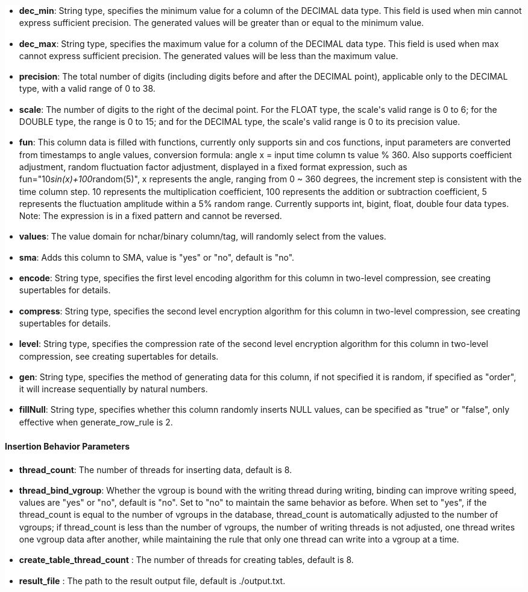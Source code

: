 - **dec_min**: String type, specifies the minimum value for a column of the DECIMAL data type. This field is used when min cannot express sufficient precision. The generated values will be greater than or equal to the minimum value.

- **dec_max**: String type, specifies the maximum value for a column of the DECIMAL data type. This field is used when max cannot express sufficient precision. The generated values will be less than the maximum value.

- **precision**: The total number of digits (including digits before and after the DECIMAL point), applicable only to the DECIMAL type, with a valid range of 0 to 38.

- **scale**: The number of digits to the right of the decimal point. For the FLOAT type, the scale's valid range is 0 to 6; for the DOUBLE type, the range is 0 to 15; and for the DECIMAL type, the scale's valid range is 0 to its precision value.

- **fun**: This column data is filled with functions, currently only supports sin and cos functions, input parameters are converted from timestamps to angle values, conversion formula: angle x = input time column ts value % 360. Also supports coefficient adjustment, random fluctuation factor adjustment, displayed in a fixed format expression, such as fun="10*sin(x)+100*random(5)", x represents the angle, ranging from 0 ~ 360 degrees, the increment step is consistent with the time column step. 10 represents the multiplication coefficient, 100 represents the addition or subtraction coefficient, 5 represents the fluctuation amplitude within a 5% random range. Currently supports int, bigint, float, double four data types. Note: The expression is in a fixed pattern and cannot be reversed.

- **values**: The value domain for nchar/binary column/tag, will randomly select from the values.

- **sma**: Adds this column to SMA, value is "yes" or "no", default is "no".

- **encode**: String type, specifies the first level encoding algorithm for this column in two-level compression, see creating supertables for details.

- **compress**: String type, specifies the second level encryption algorithm for this column in two-level compression, see creating supertables for details.

- **level**: String type, specifies the compression rate of the second level encryption algorithm for this column in two-level compression, see creating supertables for details.

- **gen**: String type, specifies the method of generating data for this column, if not specified it is random, if specified as "order", it will increase sequentially by natural numbers.

- **fillNull**: String type, specifies whether this column randomly inserts NULL values, can be specified as "true" or "false", only effective when generate_row_rule is 2.

#### Insertion Behavior Parameters

- **thread_count**: The number of threads for inserting data, default is 8.

- **thread_bind_vgroup**: Whether the vgroup is bound with the writing thread during writing, binding can improve writing speed, values are "yes" or "no", default is "no". Set to "no" to maintain the same behavior as before. When set to "yes", if the thread_count is equal to the number of vgroups in the database, thread_count is automatically adjusted to the number of vgroups; if thread_count is less than the number of vgroups, the number of writing threads is not adjusted, one thread writes one vgroup data after another, while maintaining the rule that only one thread can write into a vgroup at a time.

- **create_table_thread_count** : The number of threads for creating tables, default is 8.

- **result_file** : The path to the result output file, default is ./output.txt.

